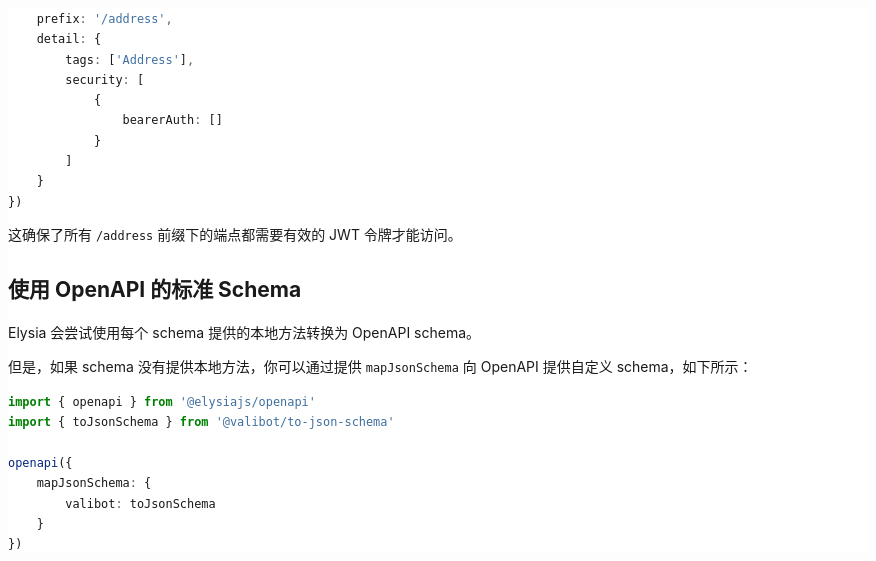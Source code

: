 ```typescript
    prefix: '/address',
    detail: {
        tags: ['Address'],
        security: [
            {
                bearerAuth: []
            }
        ]
    }
})
```

这确保了所有 `/address` 前缀下的端点都需要有效的 JWT 令牌才能访问。

## 使用 OpenAPI 的标准 Schema

Elysia 会尝试使用每个 schema 提供的本地方法转换为 OpenAPI schema。

但是，如果 schema 没有提供本地方法，你可以通过提供 `mapJsonSchema` 向 OpenAPI 提供自定义 schema，如下所示：

```typescript
import { openapi } from '@elysiajs/openapi'
import { toJsonSchema } from '@valibot/to-json-schema'

openapi({
	mapJsonSchema: {
	  	valibot: toJsonSchema
  	}
})
```

